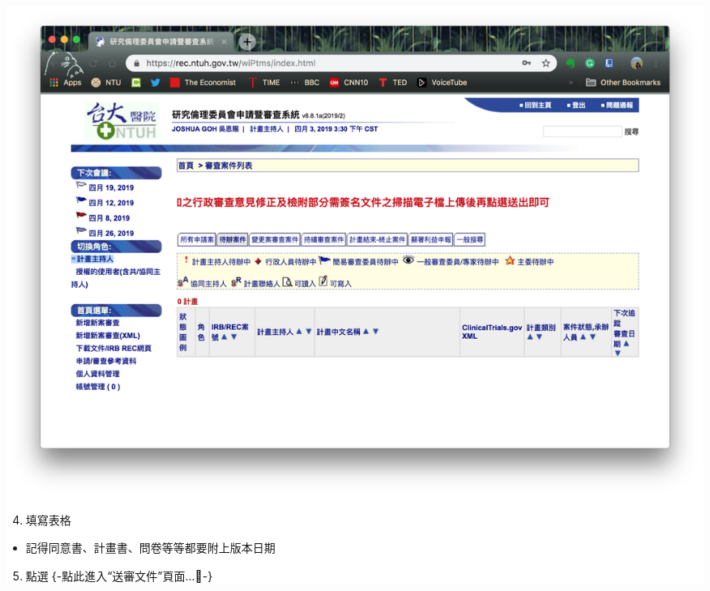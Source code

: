 ![Screen Shot 2019-04-03 at 3.35.23 PM](uploads/Screen%20Shot%202019-04-03%20at%203.35.23%20PM_x11z0agzb.png)

4. 填寫表格
* 記得同意書、計畫書、問卷等等都要附上版本日期
5. 點選 {-點此進入“送審文件”頁面...-}
